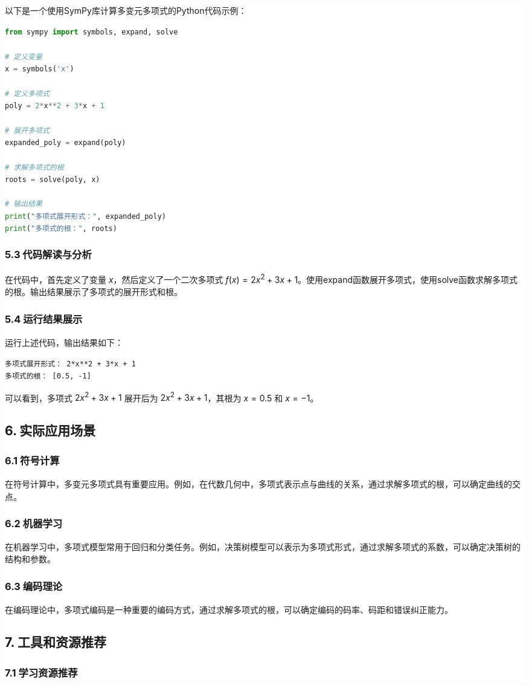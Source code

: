 以下是一个使用SymPy库计算多变元多项式的Python代码示例：

```python
from sympy import symbols, expand, solve

# 定义变量
x = symbols('x')

# 定义多项式
poly = 2*x**2 + 3*x + 1

# 展开多项式
expanded_poly = expand(poly)

# 求解多项式的根
roots = solve(poly, x)

# 输出结果
print("多项式展开形式：", expanded_poly)
print("多项式的根：", roots)
```

### 5.3 代码解读与分析

在代码中，首先定义了变量 $x$，然后定义了一个二次多项式 $f(x) = 2x^2 + 3x + 1$。使用expand函数展开多项式，使用solve函数求解多项式的根。输出结果展示了多项式的展开形式和根。

### 5.4 运行结果展示

运行上述代码，输出结果如下：

```
多项式展开形式： 2*x**2 + 3*x + 1
多项式的根： [0.5, -1]
```

可以看到，多项式 $2x^2 + 3x + 1$ 展开后为 $2x^2 + 3x + 1$，其根为 $x = 0.5$ 和 $x = -1$。

## 6. 实际应用场景
### 6.1 符号计算

在符号计算中，多变元多项式具有重要应用。例如，在代数几何中，多项式表示点与曲线的关系，通过求解多项式的根，可以确定曲线的交点。

### 6.2 机器学习

在机器学习中，多项式模型常用于回归和分类任务。例如，决策树模型可以表示为多项式形式，通过求解多项式的系数，可以确定决策树的结构和参数。

### 6.3 编码理论

在编码理论中，多项式编码是一种重要的编码方式，通过求解多项式的根，可以确定编码的码率、码距和错误纠正能力。

## 7. 工具和资源推荐
### 7.1 学习资源推荐
